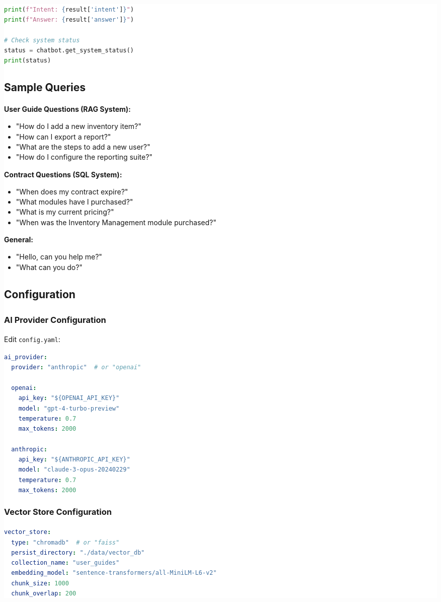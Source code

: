```python
print(f"Intent: {result['intent']}")
print(f"Answer: {result['answer']}")

# Check system status
status = chatbot.get_system_status()
print(status)
```

## Sample Queries

**User Guide Questions (RAG System):**
- "How do I add a new inventory item?"
- "How can I export a report?"
- "What are the steps to add a new user?"
- "How do I configure the reporting suite?"

**Contract Questions (SQL System):**
- "When does my contract expire?"
- "What modules have I purchased?"
- "What is my current pricing?"
- "When was the Inventory Management module purchased?"

**General:**
- "Hello, can you help me?"
- "What can you do?"

## Configuration

### AI Provider Configuration

Edit `config.yaml`:

```yaml
ai_provider:
  provider: "anthropic"  # or "openai"

  openai:
    api_key: "${OPENAI_API_KEY}"
    model: "gpt-4-turbo-preview"
    temperature: 0.7
    max_tokens: 2000

  anthropic:
    api_key: "${ANTHROPIC_API_KEY}"
    model: "claude-3-opus-20240229"
    temperature: 0.7
    max_tokens: 2000
```

### Vector Store Configuration

```yaml
vector_store:
  type: "chromadb"  # or "faiss"
  persist_directory: "./data/vector_db"
  collection_name: "user_guides"
  embedding_model: "sentence-transformers/all-MiniLM-L6-v2"
  chunk_size: 1000
  chunk_overlap: 200
```
